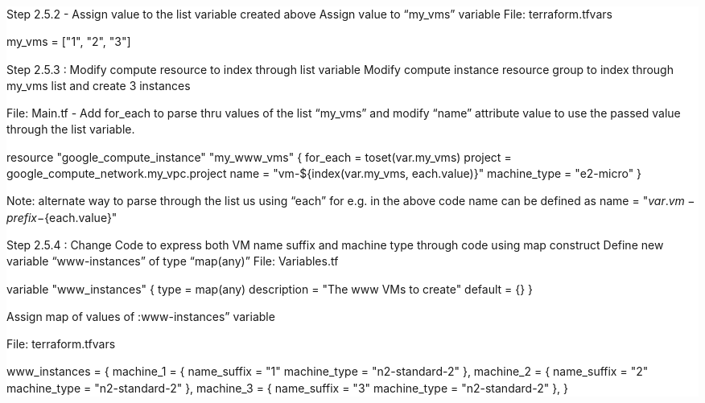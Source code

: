 Step 2.5.2 - Assign value to the list variable created above
Assign value to “my_vms” variable
File: terraform.tfvars

my_vms = ["1", "2", "3"]



Step 2.5.3 : Modify compute resource to index through list variable
Modify compute instance resource group to index through my_vms list and create 3 instances

File: Main.tf - Add for_each to parse thru values of the list “my_vms” and modify “name” attribute value to use the passed value through the list variable.

resource "google_compute_instance" "my_www_vms" {
  for_each     = toset(var.my_vms)
  project      = google_compute_network.my_vpc.project
  name         = "vm-${index(var.my_vms, each.value)}"
  machine_type = "e2-micro"
}





Note: alternate way to parse through the list us using “each” for e.g. in the above code name can be defined as 
name  = "${var.vm-prefix}-${each.value}"

Step 2.5.4 : Change Code to express both VM name suffix and machine type through code using map construct
Define new variable “www-instances” of type “map(any)”
File: Variables.tf

variable "www_instances" {
  type        = map(any)
  description = "The www VMs to create"
  default     = {}
}


Assign map of values of :www-instances” variable

File: terraform.tfvars

www_instances = {
  machine_1 = {
    name_suffix  = "1"
    machine_type = "n2-standard-2"
  },
  machine_2 = {
    name_suffix  = "2"
    machine_type = "n2-standard-2"
  },
 machine_3 = {
    name_suffix  = "3"
    machine_type = "n2-standard-2"
  },
}
